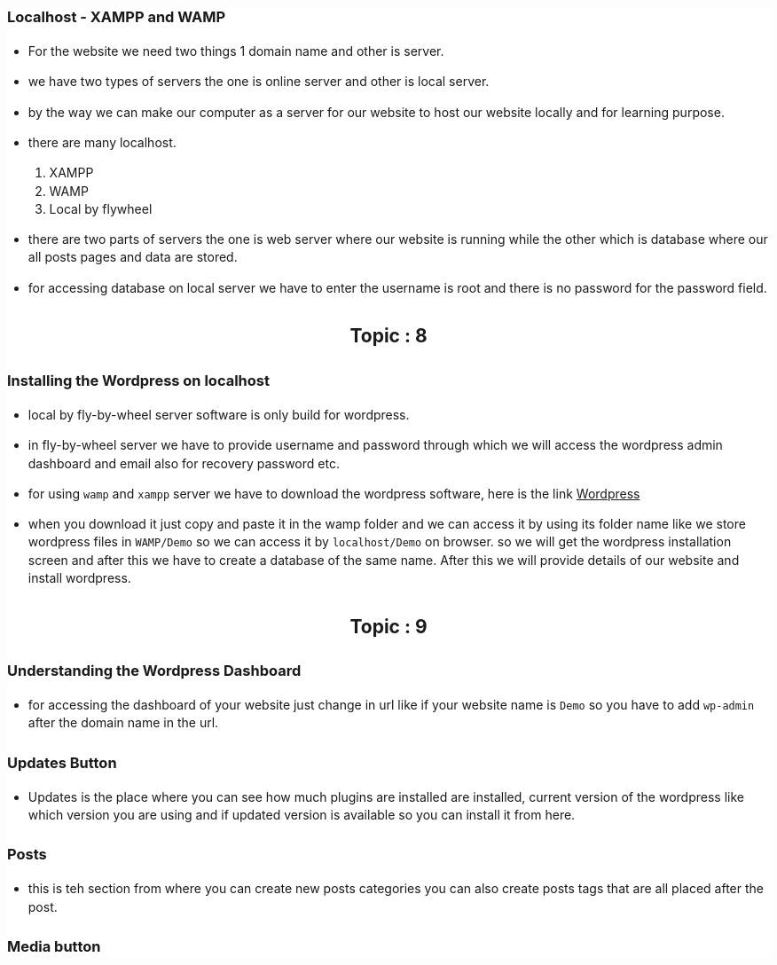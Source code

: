 ### Localhost - XAMPP and WAMP

- For the website we need two things 1 domain name and other is server.
- we have two types of servers the one is online server and other is local server.
- by the way we can make our computer as a server for our website to host our website locally and for learning purpose.
- there are many localhost.

  1. XAMPP
  2. WAMP
  3. Local by flywheel

- there are two parts of servers the one is web server where our website is running while the other which is database where our all posts pages and data are stored.

- for accessing database on local server we have to enter the username is root and there is no password for the password field.

## <p align='center'>Topic : 8</p>

### Installing the Wordpress on localhost

- local by fly-by-wheel server software is only build for wordpress.
- in fly-by-wheel server we have to provide username and password through which we will access the wordpress admin dashboard and email also for recovery password etc.
- for using `wamp` and `xampp` server we have to download the wordpress software, here is the link [Wordpress](https://wordpress.org/download/)

- when you download it just copy and paste it in the wamp folder and we can access it by using its folder name like we store wordpress files in `WAMP/Demo` so we can access it by `localhost/Demo` on browser. so we will get the wordpress installation screen and after this we have to create a database of the same name. After this we will provide details of our website and install wordpress.

## <p align='center'>Topic : 9</p>

### Understanding the Wordpress Dashboard

- for accessing the dashboard of your website just change in url like if your website name is `Demo` so you have to add `wp-admin` after the domain name in the url.

### Updates Button

- Updates is the place where you can see how much plugins are installed are installed, current version of the wordpress like which version you are using and if updated version is available so you can install it from here.

### Posts

- this is teh section from where you can create new posts categories you can also create posts tags that are all placed after the post.

### Media button
